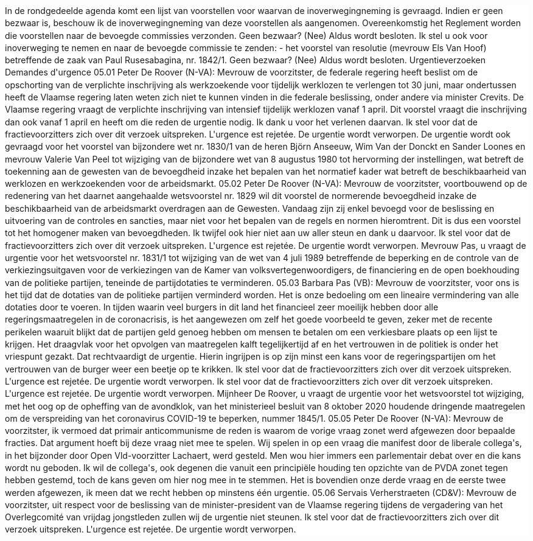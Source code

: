 In de rondgedeelde agenda komt een lijst van voorstellen voor waarvan de inoverwegingneming is gevraagd. Indien er geen bezwaar is, beschouw ik de inoverwegingneming van deze voorstellen als aangenomen. Overeenkomstig het Reglement worden die voorstellen naar de bevoegde commissies verzonden. Geen bezwaar? (Nee) Aldus wordt besloten. Ik stel u ook voor inoverweging te nemen en naar de bevoegde commissie te zenden: - het voorstel van resolutie (mevrouw Els Van Hoof) betreffende de zaak van Paul Rusesabagina, nr. 1842/1. Geen bezwaar? (Nee) Aldus wordt besloten. Urgentieverzoeken Demandes d'urgence 05.01 Peter De Roover (N-VA): Mevrouw de voorzitster, de federale regering heeft beslist om de opschorting van de verplichte inschrijving als werkzoekende voor tijdelijk werklozen te verlengen tot 30 juni, maar ondertussen heeft de Vlaamse regering laten weten zich niet te kunnen vinden in die federale beslissing, onder andere via minister Crevits. De Vlaamse regering vraagt de verplichte inschrijving van intensief tijdelijk werklozen vanaf 1 april. Dit voorstel vraagt die inschrijving dan ook vanaf 1 april en heeft om die reden de urgentie nodig. Ik dank u voor het verlenen daarvan. Ik stel voor dat de fractievoorzitters zich over dit verzoek uitspreken. L'urgence est rejetée. De urgentie wordt verworpen. De urgentie wordt ook gevraagd voor het voorstel van bijzondere wet nr. 1830/1 van de heren Björn Anseeuw, Wim Van der Donckt en Sander Loones en mevrouw Valerie Van Peel tot wijziging van de bijzondere wet van 8 augustus 1980 tot hervorming der instellingen, wat betreft de toekenning aan de gewesten van de bevoegdheid inzake het bepalen van het normatief kader wat betreft de beschikbaarheid van werklozen en werkzoekenden voor de arbeidsmarkt. 05.02 Peter De Roover (N-VA): Mevrouw de voorzitster, voortbouwend op de redenering van het daarnet aangehaalde wetsvoorstel nr. 1829 wil dit voorstel de normerende bevoegdheid inzake de beschikbaarheid van de arbeidsmarkt overdragen aan de Gewesten. Vandaag zijn zij enkel bevoegd voor de beslissing en uitvoering van de controles en sancties, maar niet voor het bepalen van de regels en normen hieromtrent. Dit is dus een voorstel tot het homogener maken van bevoegdheden. Ik twijfel ook hier niet aan uw aller steun en dank u daarvoor. Ik stel voor dat de fractievoorzitters zich over dit verzoek uitspreken. L'urgence est rejetée. De urgentie wordt verworpen. Mevrouw Pas, u vraagt de urgentie voor het wetsvoorstel nr. 1831/1 tot wijziging van de wet van 4 juli 1989 betreffende de beperking en de controle van de verkiezingsuitgaven voor de verkiezingen van de Kamer van volksvertegen­woordigers, de financiering en de open boekhouding van de politieke partijen, teneinde de partijdotaties te verminderen. 05.03 Barbara Pas (VB): Mevrouw de voorzitster, voor ons is het tijd dat de dotaties van de politieke partijen verminderd worden. Het is onze bedoeling om een lineaire vermindering van alle dotaties door te voeren. In tijden waarin veel burgers in dit land het financieel zeer moeilijk hebben door alle regeringsmaatregelen in de coronacrisis, is het aangewezen om zelf het goede voorbeeld te geven, zeker met de recente perikelen waaruit blijkt dat de partijen geld genoeg hebben om mensen te betalen om een verkiesbare plaats op een lijst te krijgen. Het draagvlak voor het opvolgen van maatregelen kalft tegelijkertijd af en het vertrouwen in de politiek is onder het vriespunt gezakt. Dat rechtvaardigt de urgentie. Hierin ingrijpen is op zijn minst een kans voor de regeringspartijen om het vertrouwen van de burger weer een beetje op te krikken. Ik stel voor dat de fractievoorzitters zich over dit verzoek uitspreken. L'urgence est rejetée. De urgentie wordt verworpen. Ik stel voor dat de fractievoorzitters zich over dit verzoek uitspreken. L'urgence est rejetée. De urgentie wordt verworpen. Mijnheer De Roover, u vraagt de urgentie voor het wetsvoorstel tot wijziging, met het oog op de opheffing van de avondklok, van het ministerieel besluit van 8 oktober 2020 houdende dringende maatregelen om de verspreiding van het coronavirus COVID-19 te beperken, nummer 1845/1. 05.05 Peter De Roover (N-VA): Mevrouw de voorzitster, ik vermoed dat primair anticommunisme de reden is waarom de vorige vraag zonet werd afgewezen door bepaalde fracties. Dat argument hoeft bij deze vraag niet mee te spelen. Wij spelen in op een vraag die manifest door de liberale collega's, in het bijzonder door Open Vld-voorzitter Lachaert, werd gesteld. Men wou hier immers een parlementair debat over en die kans wordt nu geboden. Ik wil de collega's, ook degenen die vanuit een principiële houding ten opzichte van de PVDA zonet tegen hebben gestemd, toch de kans geven om hier nog mee in te stemmen. Het is bovendien onze derde vraag en de eerste twee werden afgewezen, ik meen dat we recht hebben op minstens één urgentie. 05.06 Servais Verherstraeten (CD&V): Mevrouw de voorzitster, uit respect voor de beslissing van de minister-president van de Vlaamse regering tijdens de vergadering van het Overlegcomité van vrijdag jongstleden zullen wij de urgentie niet steunen. Ik stel voor dat de fractievoorzitters zich over dit verzoek uitspreken. L'urgence est rejetée. De urgentie wordt verworpen.
